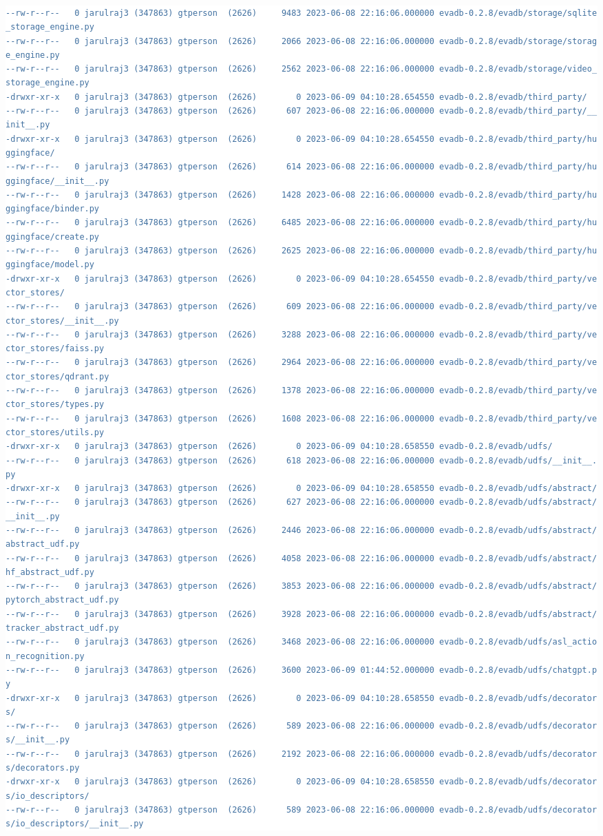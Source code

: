 ```diff
--rw-r--r--   0 jarulraj3 (347863) gtperson  (2626)     9483 2023-06-08 22:16:06.000000 evadb-0.2.8/evadb/storage/sqlite_storage_engine.py
--rw-r--r--   0 jarulraj3 (347863) gtperson  (2626)     2066 2023-06-08 22:16:06.000000 evadb-0.2.8/evadb/storage/storage_engine.py
--rw-r--r--   0 jarulraj3 (347863) gtperson  (2626)     2562 2023-06-08 22:16:06.000000 evadb-0.2.8/evadb/storage/video_storage_engine.py
-drwxr-xr-x   0 jarulraj3 (347863) gtperson  (2626)        0 2023-06-09 04:10:28.654550 evadb-0.2.8/evadb/third_party/
--rw-r--r--   0 jarulraj3 (347863) gtperson  (2626)      607 2023-06-08 22:16:06.000000 evadb-0.2.8/evadb/third_party/__init__.py
-drwxr-xr-x   0 jarulraj3 (347863) gtperson  (2626)        0 2023-06-09 04:10:28.654550 evadb-0.2.8/evadb/third_party/huggingface/
--rw-r--r--   0 jarulraj3 (347863) gtperson  (2626)      614 2023-06-08 22:16:06.000000 evadb-0.2.8/evadb/third_party/huggingface/__init__.py
--rw-r--r--   0 jarulraj3 (347863) gtperson  (2626)     1428 2023-06-08 22:16:06.000000 evadb-0.2.8/evadb/third_party/huggingface/binder.py
--rw-r--r--   0 jarulraj3 (347863) gtperson  (2626)     6485 2023-06-08 22:16:06.000000 evadb-0.2.8/evadb/third_party/huggingface/create.py
--rw-r--r--   0 jarulraj3 (347863) gtperson  (2626)     2625 2023-06-08 22:16:06.000000 evadb-0.2.8/evadb/third_party/huggingface/model.py
-drwxr-xr-x   0 jarulraj3 (347863) gtperson  (2626)        0 2023-06-09 04:10:28.654550 evadb-0.2.8/evadb/third_party/vector_stores/
--rw-r--r--   0 jarulraj3 (347863) gtperson  (2626)      609 2023-06-08 22:16:06.000000 evadb-0.2.8/evadb/third_party/vector_stores/__init__.py
--rw-r--r--   0 jarulraj3 (347863) gtperson  (2626)     3288 2023-06-08 22:16:06.000000 evadb-0.2.8/evadb/third_party/vector_stores/faiss.py
--rw-r--r--   0 jarulraj3 (347863) gtperson  (2626)     2964 2023-06-08 22:16:06.000000 evadb-0.2.8/evadb/third_party/vector_stores/qdrant.py
--rw-r--r--   0 jarulraj3 (347863) gtperson  (2626)     1378 2023-06-08 22:16:06.000000 evadb-0.2.8/evadb/third_party/vector_stores/types.py
--rw-r--r--   0 jarulraj3 (347863) gtperson  (2626)     1608 2023-06-08 22:16:06.000000 evadb-0.2.8/evadb/third_party/vector_stores/utils.py
-drwxr-xr-x   0 jarulraj3 (347863) gtperson  (2626)        0 2023-06-09 04:10:28.658550 evadb-0.2.8/evadb/udfs/
--rw-r--r--   0 jarulraj3 (347863) gtperson  (2626)      618 2023-06-08 22:16:06.000000 evadb-0.2.8/evadb/udfs/__init__.py
-drwxr-xr-x   0 jarulraj3 (347863) gtperson  (2626)        0 2023-06-09 04:10:28.658550 evadb-0.2.8/evadb/udfs/abstract/
--rw-r--r--   0 jarulraj3 (347863) gtperson  (2626)      627 2023-06-08 22:16:06.000000 evadb-0.2.8/evadb/udfs/abstract/__init__.py
--rw-r--r--   0 jarulraj3 (347863) gtperson  (2626)     2446 2023-06-08 22:16:06.000000 evadb-0.2.8/evadb/udfs/abstract/abstract_udf.py
--rw-r--r--   0 jarulraj3 (347863) gtperson  (2626)     4058 2023-06-08 22:16:06.000000 evadb-0.2.8/evadb/udfs/abstract/hf_abstract_udf.py
--rw-r--r--   0 jarulraj3 (347863) gtperson  (2626)     3853 2023-06-08 22:16:06.000000 evadb-0.2.8/evadb/udfs/abstract/pytorch_abstract_udf.py
--rw-r--r--   0 jarulraj3 (347863) gtperson  (2626)     3928 2023-06-08 22:16:06.000000 evadb-0.2.8/evadb/udfs/abstract/tracker_abstract_udf.py
--rw-r--r--   0 jarulraj3 (347863) gtperson  (2626)     3468 2023-06-08 22:16:06.000000 evadb-0.2.8/evadb/udfs/asl_action_recognition.py
--rw-r--r--   0 jarulraj3 (347863) gtperson  (2626)     3600 2023-06-09 01:44:52.000000 evadb-0.2.8/evadb/udfs/chatgpt.py
-drwxr-xr-x   0 jarulraj3 (347863) gtperson  (2626)        0 2023-06-09 04:10:28.658550 evadb-0.2.8/evadb/udfs/decorators/
--rw-r--r--   0 jarulraj3 (347863) gtperson  (2626)      589 2023-06-08 22:16:06.000000 evadb-0.2.8/evadb/udfs/decorators/__init__.py
--rw-r--r--   0 jarulraj3 (347863) gtperson  (2626)     2192 2023-06-08 22:16:06.000000 evadb-0.2.8/evadb/udfs/decorators/decorators.py
-drwxr-xr-x   0 jarulraj3 (347863) gtperson  (2626)        0 2023-06-09 04:10:28.658550 evadb-0.2.8/evadb/udfs/decorators/io_descriptors/
--rw-r--r--   0 jarulraj3 (347863) gtperson  (2626)      589 2023-06-08 22:16:06.000000 evadb-0.2.8/evadb/udfs/decorators/io_descriptors/__init__.py
```